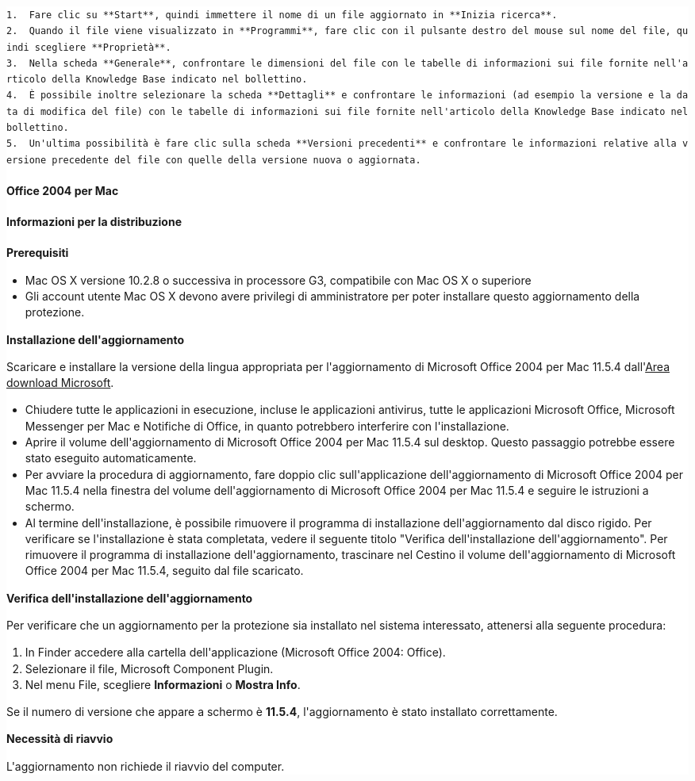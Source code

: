     1.  Fare clic su **Start**, quindi immettere il nome di un file aggiornato in **Inizia ricerca**.  
    2.  Quando il file viene visualizzato in **Programmi**, fare clic con il pulsante destro del mouse sul nome del file, quindi scegliere **Proprietà**.  
    3.  Nella scheda **Generale**, confrontare le dimensioni del file con le tabelle di informazioni sui file fornite nell'articolo della Knowledge Base indicato nel bollettino.  
    4.  È possibile inoltre selezionare la scheda **Dettagli** e confrontare le informazioni (ad esempio la versione e la data di modifica del file) con le tabelle di informazioni sui file fornite nell'articolo della Knowledge Base indicato nel bollettino.  
    5.  Un'ultima possibilità è fare clic sulla scheda **Versioni precedenti** e confrontare le informazioni relative alla versione precedente del file con quelle della versione nuova o aggiornata.
  
#### Office 2004 per Mac
  
#### Informazioni per la distribuzione
  
**Prerequisiti**
  
-   Mac OS X versione 10.2.8 o successiva in processore G3, compatibile con Mac OS X o superiore  
-   Gli account utente Mac OS X devono avere privilegi di amministratore per poter installare questo aggiornamento della protezione.
  
**Installazione dell'aggiornamento**
  
Scaricare e installare la versione della lingua appropriata per l'aggiornamento di Microsoft Office 2004 per Mac 11.5.4 dall'[Area download Microsoft](http://www.microsoft.com/downloads/details.aspx?familyid=52271140-89be-4b9c-baa2-cea09097d703).
  
-   Chiudere tutte le applicazioni in esecuzione, incluse le applicazioni antivirus, tutte le applicazioni Microsoft Office, Microsoft Messenger per Mac e Notifiche di Office, in quanto potrebbero interferire con l'installazione.  
-   Aprire il volume dell'aggiornamento di Microsoft Office 2004 per Mac 11.5.4 sul desktop. Questo passaggio potrebbe essere stato eseguito automaticamente.  
-   Per avviare la procedura di aggiornamento, fare doppio clic sull'applicazione dell'aggiornamento di Microsoft Office 2004 per Mac 11.5.4 nella finestra del volume dell'aggiornamento di Microsoft Office 2004 per Mac 11.5.4 e seguire le istruzioni a schermo.  
-   Al termine dell'installazione, è possibile rimuovere il programma di installazione dell'aggiornamento dal disco rigido. Per verificare se l'installazione è stata completata, vedere il seguente titolo "Verifica dell'installazione dell'aggiornamento". Per rimuovere il programma di installazione dell'aggiornamento, trascinare nel Cestino il volume dell'aggiornamento di Microsoft Office 2004 per Mac 11.5.4, seguito dal file scaricato.
  
**Verifica dell'installazione dell'aggiornamento**
  
Per verificare che un aggiornamento per la protezione sia installato nel sistema interessato, attenersi alla seguente procedura:
  
1.  In Finder accedere alla cartella dell'applicazione (Microsoft Office 2004: Office).  
2.  Selezionare il file, Microsoft Component Plugin.  
3.  Nel menu File, scegliere **Informazioni** o **Mostra Info**.
  
Se il numero di versione che appare a schermo è **11.5.4**, l'aggiornamento è stato installato correttamente.
  
**Necessità di riavvio**
  
L'aggiornamento non richiede il riavvio del computer.
  